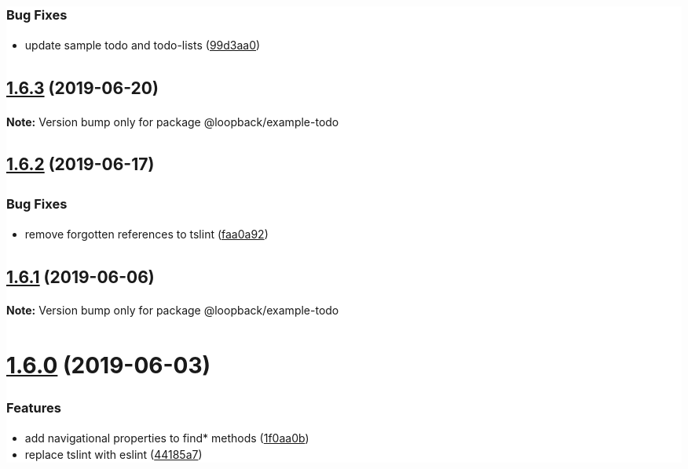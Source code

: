 
### Bug Fixes

* update sample todo and todo-lists ([99d3aa0](https://github.com/strongloop/loopback-next/commit/99d3aa0))





## [1.6.3](https://github.com/strongloop/loopback-next/compare/@loopback/example-todo@1.6.2...@loopback/example-todo@1.6.3) (2019-06-20)

**Note:** Version bump only for package @loopback/example-todo





## [1.6.2](https://github.com/strongloop/loopback-next/compare/@loopback/example-todo@1.6.1...@loopback/example-todo@1.6.2) (2019-06-17)


### Bug Fixes

* remove forgotten references to tslint ([faa0a92](https://github.com/strongloop/loopback-next/commit/faa0a92))





## [1.6.1](https://github.com/strongloop/loopback-next/compare/@loopback/example-todo@1.6.0...@loopback/example-todo@1.6.1) (2019-06-06)

**Note:** Version bump only for package @loopback/example-todo





# [1.6.0](https://github.com/strongloop/loopback-next/compare/@loopback/example-todo@1.5.15...@loopback/example-todo@1.6.0) (2019-06-03)


### Features

* add navigational properties to find* methods ([1f0aa0b](https://github.com/strongloop/loopback-next/commit/1f0aa0b))
* replace tslint with eslint ([44185a7](https://github.com/strongloop/loopback-next/commit/44185a7))



